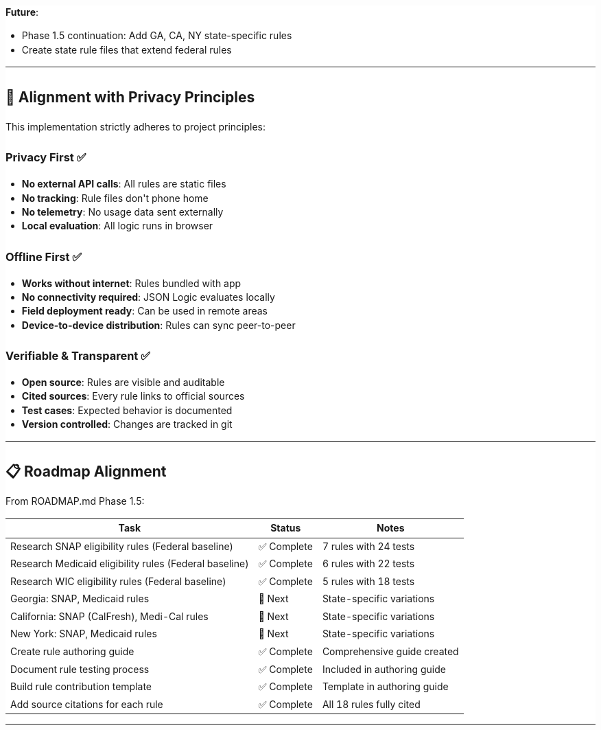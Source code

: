 **Future**:
- Phase 1.5 continuation: Add GA, CA, NY state-specific rules
- Create state rule files that extend federal rules

---

## 🔄 Alignment with Privacy Principles

This implementation strictly adheres to project principles:

### Privacy First ✅
- **No external API calls**: All rules are static files
- **No tracking**: Rule files don't phone home
- **No telemetry**: No usage data sent externally
- **Local evaluation**: All logic runs in browser

### Offline First ✅
- **Works without internet**: Rules bundled with app
- **No connectivity required**: JSON Logic evaluates locally
- **Field deployment ready**: Can be used in remote areas
- **Device-to-device distribution**: Rules can sync peer-to-peer

### Verifiable & Transparent ✅
- **Open source**: Rules are visible and auditable
- **Cited sources**: Every rule links to official sources
- **Test cases**: Expected behavior is documented
- **Version controlled**: Changes are tracked in git

---

## 📋 Roadmap Alignment

From ROADMAP.md Phase 1.5:

| Task | Status | Notes |
|------|--------|-------|
| Research SNAP eligibility rules (Federal baseline) | ✅ Complete | 7 rules with 24 tests |
| Research Medicaid eligibility rules (Federal baseline) | ✅ Complete | 6 rules with 22 tests |
| Research WIC eligibility rules (Federal baseline) | ✅ Complete | 5 rules with 18 tests |
| Georgia: SNAP, Medicaid rules | 🔄 Next | State-specific variations |
| California: SNAP (CalFresh), Medi-Cal rules | 🔄 Next | State-specific variations |
| New York: SNAP, Medicaid rules | 🔄 Next | State-specific variations |
| Create rule authoring guide | ✅ Complete | Comprehensive guide created |
| Document rule testing process | ✅ Complete | Included in authoring guide |
| Build rule contribution template | ✅ Complete | Template in authoring guide |
| Add source citations for each rule | ✅ Complete | All 18 rules fully cited |

---